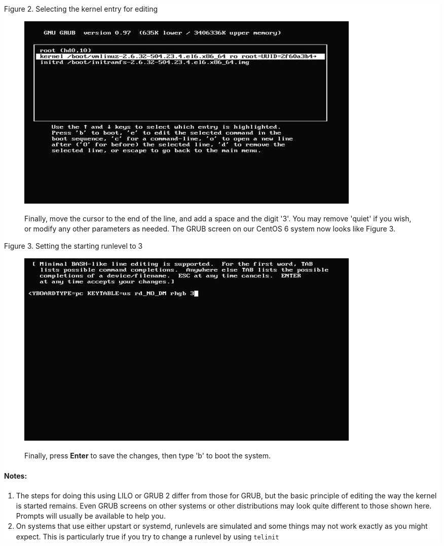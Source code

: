 Figure 2. Selecting the kernel entry for editing

<figure><img src="../../.gitbook/assets/image (8).png" alt=""><figcaption><p>Finally, move the cursor to the end of the line, and add a space and the digit '3'. You may remove 'quiet' if you wish, or modify any other parameters as needed. The GRUB screen on our CentOS 6 system now looks like Figure 3.</p></figcaption></figure>

Figure 3. Setting the starting runlevel to 3

<figure><img src="../../.gitbook/assets/image (9).png" alt=""><figcaption><p>Finally, press <strong>Enter</strong> to save the changes, then type 'b' to boot the system.</p></figcaption></figure>

#### Notes:

1. The steps for doing this using LILO or GRUB 2 differ from those for GRUB, but the basic principle of editing the way the kernel is started remains. Even GRUB screens on other systems or other distributions may look quite different to those shown here. Prompts will usually be available to help you.
2. On systems that use either upstart or systemd, runlevels are simulated and some things may not work exactly as you might expect. This is particularly true if you try to change a runlevel by using `telinit`
